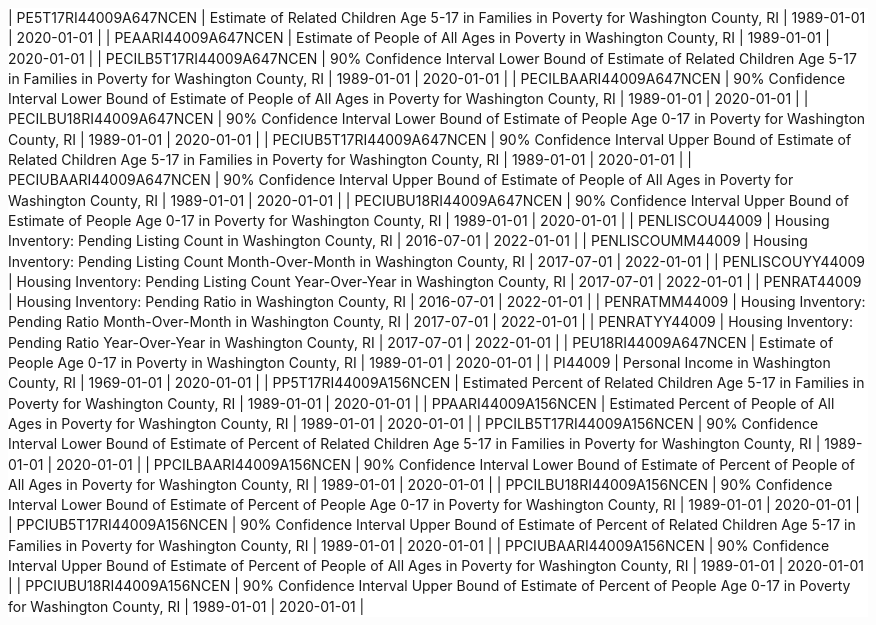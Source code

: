 | PE5T17RI44009A647NCEN     | Estimate of Related Children Age 5-17 in Families in Poverty for Washington County, RI                                                                                         | 1989-01-01          | 2020-01-01        |
| PEAARI44009A647NCEN       | Estimate of People of All Ages in Poverty in Washington County, RI                                                                                                             | 1989-01-01          | 2020-01-01        |
| PECILB5T17RI44009A647NCEN | 90% Confidence Interval Lower Bound of Estimate of Related Children Age 5-17 in Families in Poverty for Washington County, RI                                                  | 1989-01-01          | 2020-01-01        |
| PECILBAARI44009A647NCEN   | 90% Confidence Interval Lower Bound of Estimate of People of All Ages in Poverty for Washington County, RI                                                                     | 1989-01-01          | 2020-01-01        |
| PECILBU18RI44009A647NCEN  | 90% Confidence Interval Lower Bound of Estimate of People Age 0-17 in Poverty for Washington County, RI                                                                        | 1989-01-01          | 2020-01-01        |
| PECIUB5T17RI44009A647NCEN | 90% Confidence Interval Upper Bound of Estimate of Related Children Age 5-17 in Families in Poverty for Washington County, RI                                                  | 1989-01-01          | 2020-01-01        |
| PECIUBAARI44009A647NCEN   | 90% Confidence Interval Upper Bound of Estimate of People of All Ages in Poverty for Washington County, RI                                                                     | 1989-01-01          | 2020-01-01        |
| PECIUBU18RI44009A647NCEN  | 90% Confidence Interval Upper Bound of Estimate of People Age 0-17 in Poverty for Washington County, RI                                                                        | 1989-01-01          | 2020-01-01        |
| PENLISCOU44009            | Housing Inventory: Pending Listing Count in Washington County, RI                                                                                                              | 2016-07-01          | 2022-01-01        |
| PENLISCOUMM44009          | Housing Inventory: Pending Listing Count Month-Over-Month in Washington County, RI                                                                                             | 2017-07-01          | 2022-01-01        |
| PENLISCOUYY44009          | Housing Inventory: Pending Listing Count Year-Over-Year in Washington County, RI                                                                                               | 2017-07-01          | 2022-01-01        |
| PENRAT44009               | Housing Inventory: Pending Ratio in Washington County, RI                                                                                                                      | 2016-07-01          | 2022-01-01        |
| PENRATMM44009             | Housing Inventory: Pending Ratio Month-Over-Month in Washington County, RI                                                                                                     | 2017-07-01          | 2022-01-01        |
| PENRATYY44009             | Housing Inventory: Pending Ratio Year-Over-Year in Washington County, RI                                                                                                       | 2017-07-01          | 2022-01-01        |
| PEU18RI44009A647NCEN      | Estimate of People Age 0-17 in Poverty in Washington County, RI                                                                                                                | 1989-01-01          | 2020-01-01        |
| PI44009                   | Personal Income in Washington County, RI                                                                                                                                       | 1969-01-01          | 2020-01-01        |
| PP5T17RI44009A156NCEN     | Estimated Percent of Related Children Age 5-17 in Families in Poverty for Washington County, RI                                                                                | 1989-01-01          | 2020-01-01        |
| PPAARI44009A156NCEN       | Estimated Percent of People of All Ages in Poverty for Washington County, RI                                                                                                   | 1989-01-01          | 2020-01-01        |
| PPCILB5T17RI44009A156NCEN | 90% Confidence Interval Lower Bound of Estimate of Percent of Related Children Age 5-17 in Families in Poverty for Washington County, RI                                       | 1989-01-01          | 2020-01-01        |
| PPCILBAARI44009A156NCEN   | 90% Confidence Interval Lower Bound of Estimate of Percent of People of All Ages in Poverty for Washington County, RI                                                          | 1989-01-01          | 2020-01-01        |
| PPCILBU18RI44009A156NCEN  | 90% Confidence Interval Lower Bound of Estimate of Percent of People Age 0-17 in Poverty for Washington County, RI                                                             | 1989-01-01          | 2020-01-01        |
| PPCIUB5T17RI44009A156NCEN | 90% Confidence Interval Upper Bound of Estimate of Percent of Related Children Age 5-17 in Families in Poverty for Washington County, RI                                       | 1989-01-01          | 2020-01-01        |
| PPCIUBAARI44009A156NCEN   | 90% Confidence Interval Upper Bound of Estimate of Percent of People of All Ages in Poverty for Washington County, RI                                                          | 1989-01-01          | 2020-01-01        |
| PPCIUBU18RI44009A156NCEN  | 90% Confidence Interval Upper Bound of Estimate of Percent of People Age 0-17 in Poverty for Washington County, RI                                                             | 1989-01-01          | 2020-01-01        |